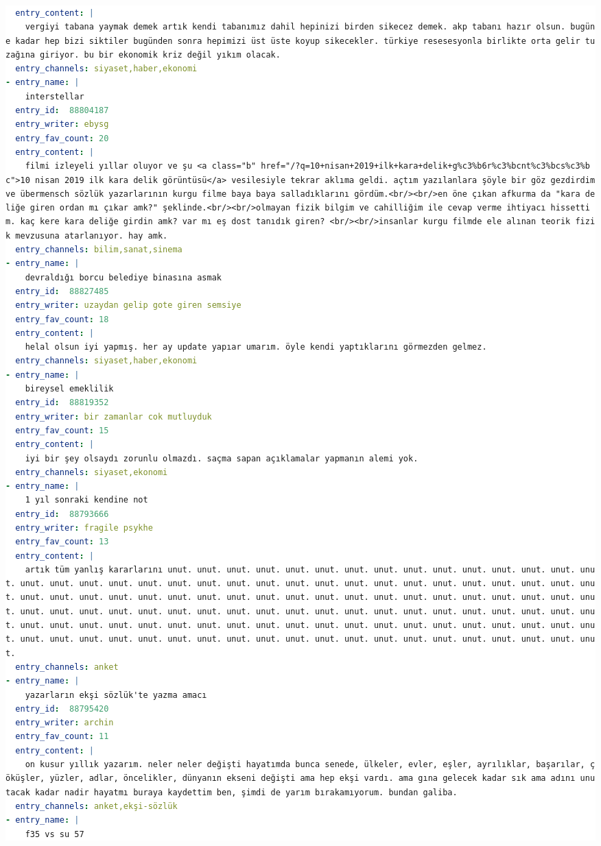 ```yaml
  entry_content: |
    vergiyi tabana yaymak demek artık kendi tabanımız dahil hepinizi birden sikecez demek. akp tabanı hazır olsun. bugüne kadar hep bizi siktiler bugünden sonra hepimizi üst üste koyup sikecekler. türkiye resesesyonla birlikte orta gelir tuzağına giriyor. bu bir ekonomik kriz değil yıkım olacak.
  entry_channels: siyaset,haber,ekonomi
- entry_name: |
    interstellar
  entry_id:  88804187
  entry_writer: ebysg
  entry_fav_count: 20
  entry_content: |
    filmi izleyeli yıllar oluyor ve şu <a class="b" href="/?q=10+nisan+2019+ilk+kara+delik+g%c3%b6r%c3%bcnt%c3%bcs%c3%bc">10 nisan 2019 ilk kara delik görüntüsü</a> vesilesiyle tekrar aklıma geldi. açtım yazılanlara şöyle bir göz gezdirdim ve übermensch sözlük yazarlarının kurgu filme baya baya salladıklarını gördüm.<br/><br/>en öne çıkan afkurma da "kara deliğe giren ordan mı çıkar amk?" şeklinde.<br/><br/>olmayan fizik bilgim ve cahilliğim ile cevap verme ihtiyacı hissettim. kaç kere kara deliğe girdin amk? var mı eş dost tanıdık giren? <br/><br/>insanlar kurgu filmde ele alınan teorik fizik mevzusuna atarlanıyor. hay amk.
  entry_channels: bilim,sanat,sinema
- entry_name: |
    devraldığı borcu belediye binasına asmak
  entry_id:  88827485
  entry_writer: uzaydan gelip gote giren semsiye
  entry_fav_count: 18
  entry_content: |
    helal olsun iyi yapmış. her ay update yapıar umarım. öyle kendi yaptıklarını görmezden gelmez.
  entry_channels: siyaset,haber,ekonomi
- entry_name: |
    bireysel emeklilik
  entry_id:  88819352
  entry_writer: bir zamanlar cok mutluyduk
  entry_fav_count: 15
  entry_content: |
    iyi bir şey olsaydı zorunlu olmazdı. saçma sapan açıklamalar yapmanın alemi yok.
  entry_channels: siyaset,ekonomi
- entry_name: |
    1 yıl sonraki kendine not
  entry_id:  88793666
  entry_writer: fragile psykhe
  entry_fav_count: 13
  entry_content: |
    artık tüm yanlış kararlarını unut. unut. unut. unut. unut. unut. unut. unut. unut. unut. unut. unut. unut. unut. unut. unut. unut. unut. unut. unut. unut. unut. unut. unut. unut. unut. unut. unut. unut. unut. unut. unut. unut. unut. unut. unut. unut. unut. unut. unut. unut. unut. unut. unut. unut. unut. unut. unut. unut. unut. unut. unut. unut. unut. unut. unut. unut. unut. unut. unut. unut. unut. unut. unut. unut. unut. unut. unut. unut. unut. unut. unut. unut. unut. unut. unut. unut. unut. unut. unut. unut. unut. unut. unut. unut. unut. unut. unut. unut. unut. unut. unut. unut. unut. unut. unut. unut. unut. unut. unut. unut. unut. unut. unut. unut. unut. unut. unut. unut. unut. unut. unut. unut. unut. unut.
  entry_channels: anket
- entry_name: |
    yazarların ekşi sözlük'te yazma amacı
  entry_id:  88795420
  entry_writer: archin
  entry_fav_count: 11
  entry_content: |
    on kusur yıllık yazarım. neler neler değişti hayatımda bunca senede, ülkeler, evler, eşler, ayrılıklar, başarılar, çöküşler, yüzler, adlar, öncelikler, dünyanın ekseni değişti ama hep ekşi vardı. ama gına gelecek kadar sık ama adını unutacak kadar nadir hayatmı buraya kaydettim ben, şimdi de yarım bırakamıyorum. bundan galiba.
  entry_channels: anket,ekşi-sözlük
- entry_name: |
    f35 vs su 57
```